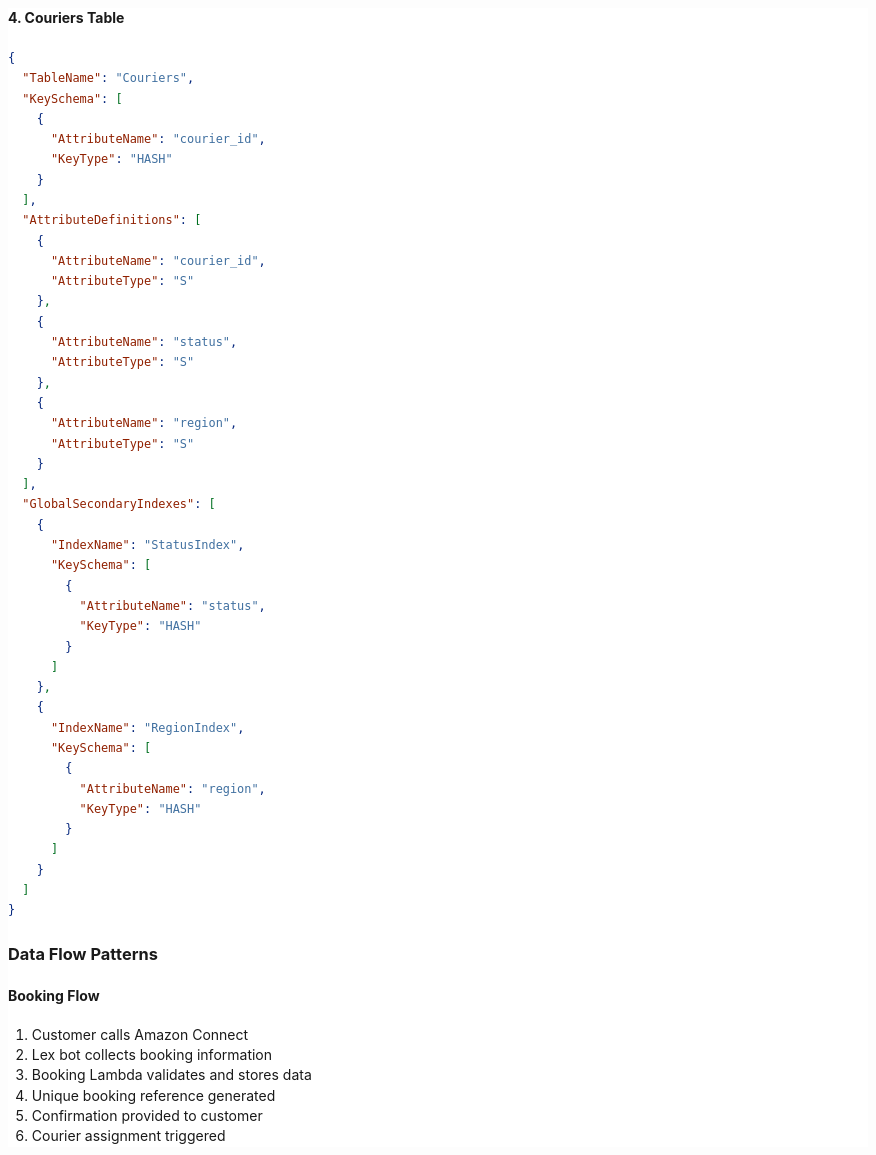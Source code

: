 #### 4. Couriers Table
```json
{
  "TableName": "Couriers",
  "KeySchema": [
    {
      "AttributeName": "courier_id",
      "KeyType": "HASH"
    }
  ],
  "AttributeDefinitions": [
    {
      "AttributeName": "courier_id",
      "AttributeType": "S"
    },
    {
      "AttributeName": "status",
      "AttributeType": "S"
    },
    {
      "AttributeName": "region",
      "AttributeType": "S"
    }
  ],
  "GlobalSecondaryIndexes": [
    {
      "IndexName": "StatusIndex",
      "KeySchema": [
        {
          "AttributeName": "status",
          "KeyType": "HASH"
        }
      ]
    },
    {
      "IndexName": "RegionIndex",
      "KeySchema": [
        {
          "AttributeName": "region",
          "KeyType": "HASH"
        }
      ]
    }
  ]
}
```

### Data Flow Patterns

#### Booking Flow
1. Customer calls Amazon Connect
2. Lex bot collects booking information
3. Booking Lambda validates and stores data
4. Unique booking reference generated
5. Confirmation provided to customer
6. Courier assignment triggered
